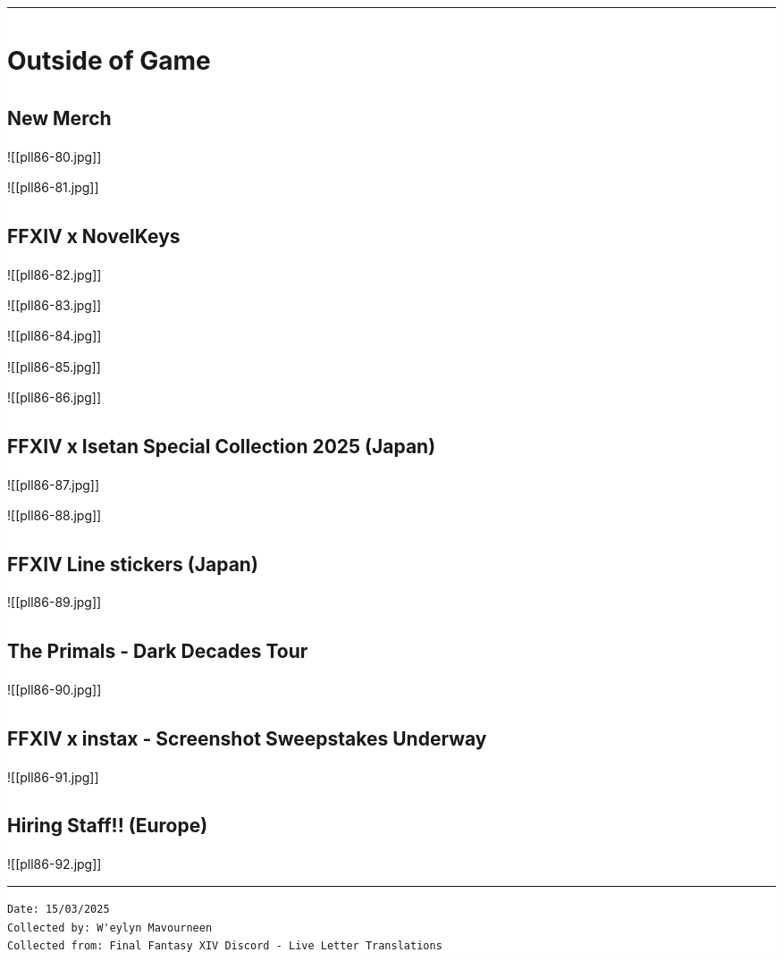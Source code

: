 ___
# Outside of Game
## New Merch

![[pll86-80.jpg]]

![[pll86-81.jpg]]
## FFXIV x NovelKeys

![[pll86-82.jpg]]

![[pll86-83.jpg]]

![[pll86-84.jpg]]

![[pll86-85.jpg]]

![[pll86-86.jpg]]
## FFXIV x Isetan Special Collection 2025 (Japan)

![[pll86-87.jpg]]

![[pll86-88.jpg]]
## FFXIV Line stickers (Japan)

![[pll86-89.jpg]]
## The Primals - Dark Decades Tour

![[pll86-90.jpg]]
## FFXIV x instax - Screenshot Sweepstakes Underway

![[pll86-91.jpg]]
## Hiring Staff!! (Europe)

![[pll86-92.jpg]]

___
```
Date: 15/03/2025
Collected by: W'eylyn Mavourneen
Collected from: Final Fantasy XIV Discord - Live Letter Translations
```